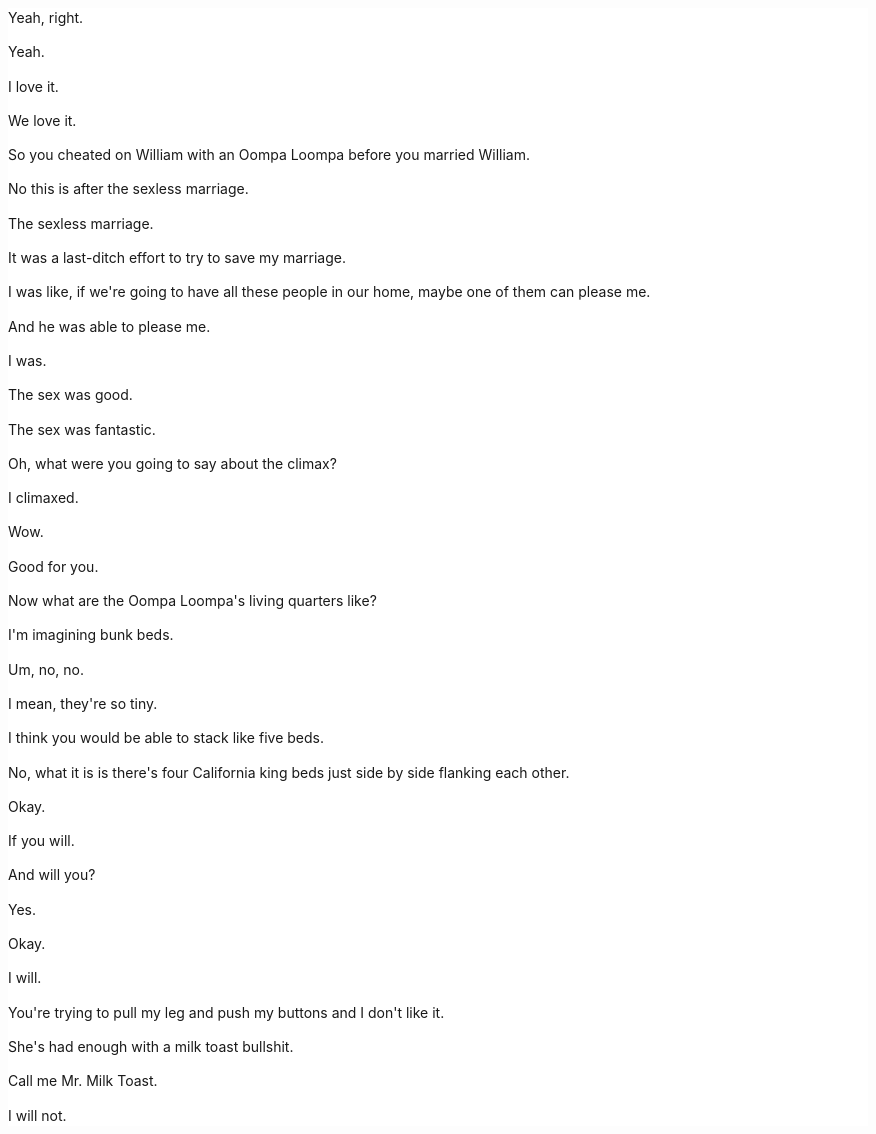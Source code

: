 Yeah, right.

Yeah.

I love it.

We love it.

So you cheated on William with an Oompa Loompa before you married William.

No this is after the sexless marriage.

The sexless marriage.

It was a last-ditch effort to try to save my marriage.

I was like, if we're going to have all these people in our home, maybe one of them can please me.

And he was able to please me.

I was.

The sex was good.

The sex was fantastic.

Oh, what were you going to say about the climax?

I climaxed.

Wow.

Good for you.

Now what are the Oompa Loompa's living quarters like?

I'm imagining bunk beds.

Um, no, no.

I mean, they're so tiny.

I think you would be able to stack like five beds.

No, what it is is there's four California king beds just side by side flanking each other.

Okay.

If you will.

And will you?

Yes.

Okay.

I will.

You're trying to pull my leg and push my buttons and I don't like it.

She's had enough with a milk toast bullshit.

Call me Mr. Milk Toast.

I will not.
